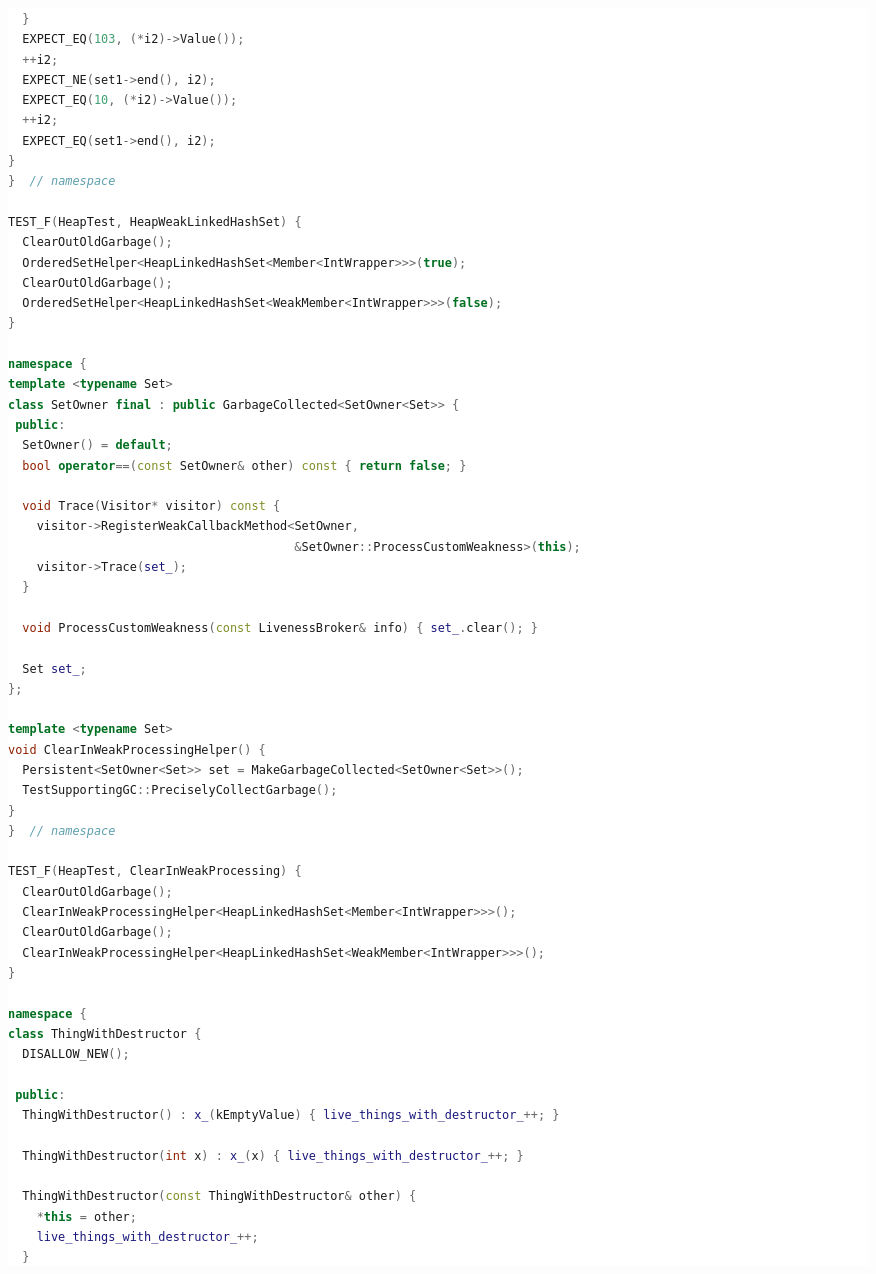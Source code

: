 ```cpp
  }
  EXPECT_EQ(103, (*i2)->Value());
  ++i2;
  EXPECT_NE(set1->end(), i2);
  EXPECT_EQ(10, (*i2)->Value());
  ++i2;
  EXPECT_EQ(set1->end(), i2);
}
}  // namespace

TEST_F(HeapTest, HeapWeakLinkedHashSet) {
  ClearOutOldGarbage();
  OrderedSetHelper<HeapLinkedHashSet<Member<IntWrapper>>>(true);
  ClearOutOldGarbage();
  OrderedSetHelper<HeapLinkedHashSet<WeakMember<IntWrapper>>>(false);
}

namespace {
template <typename Set>
class SetOwner final : public GarbageCollected<SetOwner<Set>> {
 public:
  SetOwner() = default;
  bool operator==(const SetOwner& other) const { return false; }

  void Trace(Visitor* visitor) const {
    visitor->RegisterWeakCallbackMethod<SetOwner,
                                        &SetOwner::ProcessCustomWeakness>(this);
    visitor->Trace(set_);
  }

  void ProcessCustomWeakness(const LivenessBroker& info) { set_.clear(); }

  Set set_;
};

template <typename Set>
void ClearInWeakProcessingHelper() {
  Persistent<SetOwner<Set>> set = MakeGarbageCollected<SetOwner<Set>>();
  TestSupportingGC::PreciselyCollectGarbage();
}
}  // namespace

TEST_F(HeapTest, ClearInWeakProcessing) {
  ClearOutOldGarbage();
  ClearInWeakProcessingHelper<HeapLinkedHashSet<Member<IntWrapper>>>();
  ClearOutOldGarbage();
  ClearInWeakProcessingHelper<HeapLinkedHashSet<WeakMember<IntWrapper>>>();
}

namespace {
class ThingWithDestructor {
  DISALLOW_NEW();

 public:
  ThingWithDestructor() : x_(kEmptyValue) { live_things_with_destructor_++; }

  ThingWithDestructor(int x) : x_(x) { live_things_with_destructor_++; }

  ThingWithDestructor(const ThingWithDestructor& other) {
    *this = other;
    live_things_with_destructor_++;
  }

```
